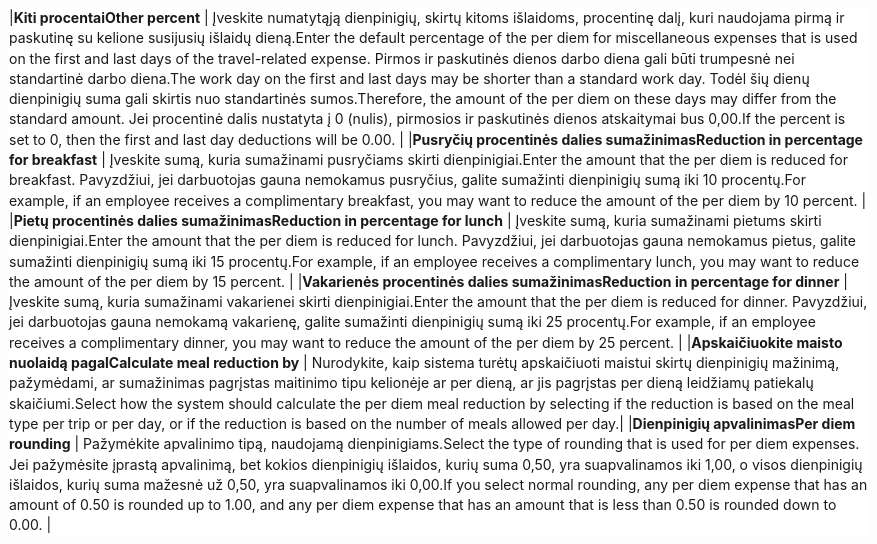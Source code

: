 |<span data-ttu-id="de3a6-174">**Kiti procentai**</span><span class="sxs-lookup"><span data-stu-id="de3a6-174">**Other percent**</span></span>                        | <span data-ttu-id="de3a6-175">Įveskite numatytąją dienpinigių, skirtų kitoms išlaidoms, procentinę dalį, kuri naudojama pirmą ir paskutinę su kelione susijusių išlaidų dieną.</span><span class="sxs-lookup"><span data-stu-id="de3a6-175">Enter the default percentage of the per diem for miscellaneous expenses that is used on the first and last days of the travel-related expense.</span></span> <span data-ttu-id="de3a6-176">Pirmos ir paskutinės dienos darbo diena gali būti trumpesnė nei standartinė darbo diena.</span><span class="sxs-lookup"><span data-stu-id="de3a6-176">The work day on the first and last days may be shorter than a standard work day.</span></span> <span data-ttu-id="de3a6-177">Todėl šių dienų dienpinigių suma gali skirtis nuo standartinės sumos.</span><span class="sxs-lookup"><span data-stu-id="de3a6-177">Therefore, the amount of the per diem on these days may differ from the standard amount.</span></span> <span data-ttu-id="de3a6-178">Jei procentinė dalis nustatyta į 0 (nulis), pirmosios ir paskutinės dienos atskaitymai bus 0,00.</span><span class="sxs-lookup"><span data-stu-id="de3a6-178">If the percent is set to 0, then the first and last day deductions will be 0.00.</span></span>                                                                                                     |
|<span data-ttu-id="de3a6-179">**Pusryčių procentinės dalies sumažinimas**</span><span class="sxs-lookup"><span data-stu-id="de3a6-179">**Reduction in percentage for breakfast**</span></span> | <span data-ttu-id="de3a6-180">Įveskite sumą, kuria sumažinami pusryčiams skirti dienpinigiai.</span><span class="sxs-lookup"><span data-stu-id="de3a6-180">Enter the amount that the per diem is reduced for breakfast.</span></span> <span data-ttu-id="de3a6-181">Pavyzdžiui, jei darbuotojas gauna nemokamus pusryčius, galite sumažinti dienpinigių sumą iki 10 procentų.</span><span class="sxs-lookup"><span data-stu-id="de3a6-181">For example, if an employee receives a complimentary breakfast, you may want to reduce the amount of the per diem by 10 percent.</span></span>                               |
|<span data-ttu-id="de3a6-182">**Pietų procentinės dalies sumažinimas**</span><span class="sxs-lookup"><span data-stu-id="de3a6-182">**Reduction in percentage for lunch**</span></span>    | <span data-ttu-id="de3a6-183">Įveskite sumą, kuria sumažinami pietums skirti dienpinigiai.</span><span class="sxs-lookup"><span data-stu-id="de3a6-183">Enter the amount that the per diem is reduced for lunch.</span></span> <span data-ttu-id="de3a6-184">Pavyzdžiui, jei darbuotojas gauna nemokamus pietus, galite sumažinti dienpinigių sumą iki 15 procentų.</span><span class="sxs-lookup"><span data-stu-id="de3a6-184">For example, if an employee receives a complimentary lunch, you may want to reduce the amount of the per diem by 15 percent.</span></span>                                       |
|<span data-ttu-id="de3a6-185">**Vakarienės procentinės dalies sumažinimas**</span><span class="sxs-lookup"><span data-stu-id="de3a6-185">**Reduction in percentage for dinner**</span></span>   | <span data-ttu-id="de3a6-186">Įveskite sumą, kuria sumažinami vakarienei skirti dienpinigiai.</span><span class="sxs-lookup"><span data-stu-id="de3a6-186">Enter the amount that the per diem is reduced for dinner.</span></span> <span data-ttu-id="de3a6-187">Pavyzdžiui, jei darbuotojas gauna nemokamą vakarienę, galite sumažinti dienpinigių sumą iki 25 procentų.</span><span class="sxs-lookup"><span data-stu-id="de3a6-187">For example, if an employee receives a complimentary dinner, you may want to reduce the amount of the per diem by 25 percent.</span></span>                                     |
|<span data-ttu-id="de3a6-188">**Apskaičiuokite maisto nuolaidą pagal**</span><span class="sxs-lookup"><span data-stu-id="de3a6-188">**Calculate meal reduction by**</span></span>         | <span data-ttu-id="de3a6-189">Nurodykite, kaip sistema turėtų apskaičiuoti maistui skirtų dienpinigių mažinimą, pažymėdami, ar sumažinimas pagrįstas maitinimo tipu kelionėje ar per dieną, ar jis pagrįstas per dieną leidžiamų patiekalų skaičiumi.</span><span class="sxs-lookup"><span data-stu-id="de3a6-189">Select how the system should calculate the per diem meal reduction by selecting if the reduction is based on the meal type per trip or per day, or if the reduction is based on the number of meals allowed per day.</span></span>|
|<span data-ttu-id="de3a6-190">**Dienpinigių apvalinimas**</span><span class="sxs-lookup"><span data-stu-id="de3a6-190">**Per diem rounding**</span></span>                  | <span data-ttu-id="de3a6-191">Pažymėkite apvalinimo tipą, naudojamą dienpinigiams.</span><span class="sxs-lookup"><span data-stu-id="de3a6-191">Select the type of rounding that is used for per diem expenses.</span></span> <span data-ttu-id="de3a6-192">Jei pažymėsite įprastą apvalinimą, bet kokios dienpinigių išlaidos, kurių suma 0,50, yra suapvalinamos iki 1,00, o visos dienpinigių išlaidos, kurių suma mažesnė už 0,50, yra suapvalinamos iki 0,00.</span><span class="sxs-lookup"><span data-stu-id="de3a6-192">If you select normal rounding, any per diem expense that has an amount of 0.50 is rounded up to 1.00, and any per diem expense that has an amount that is less than 0.50 is rounded down to 0.00.</span></span>                                                                                              |